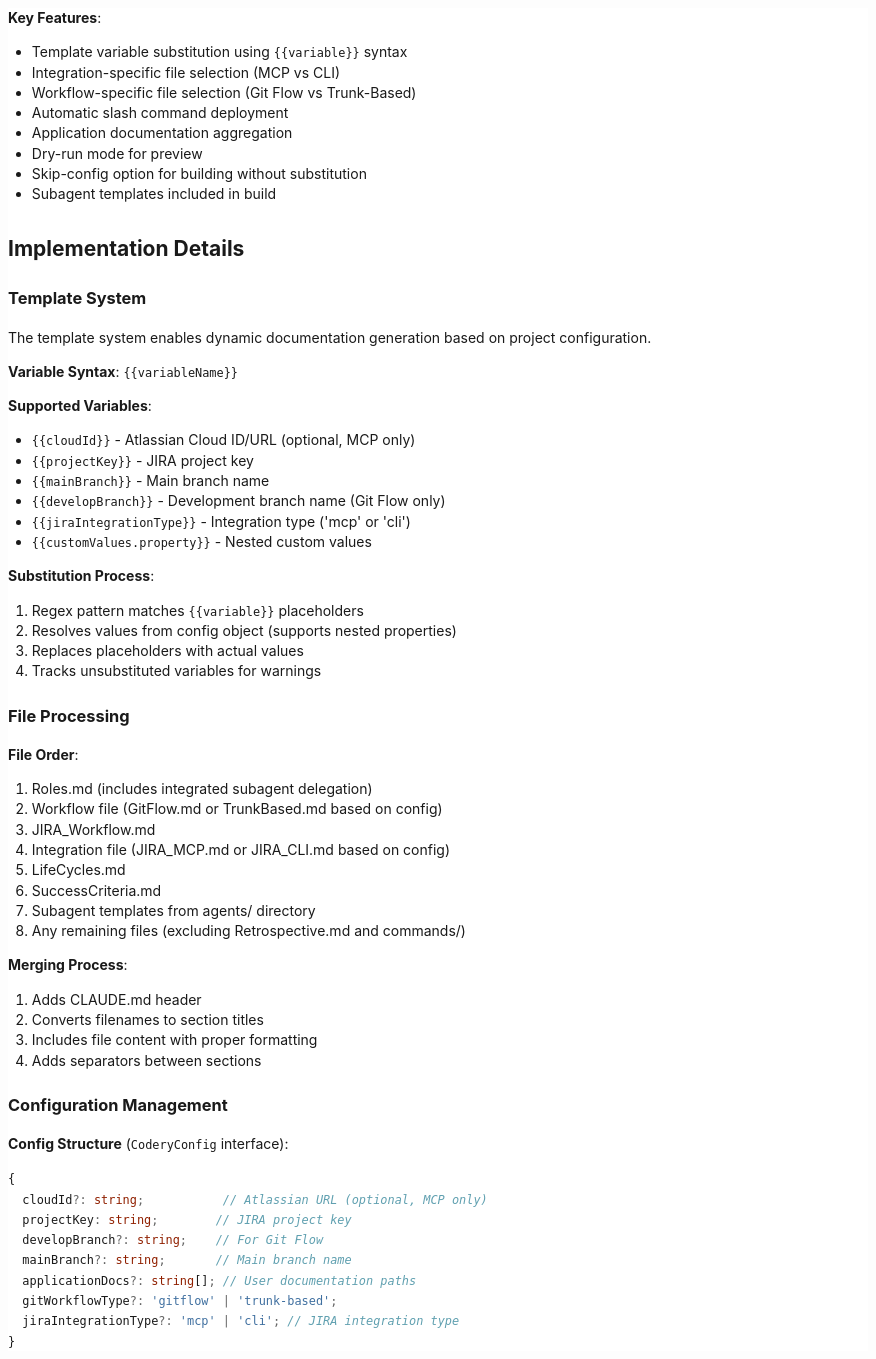 **Key Features**:
- Template variable substitution using `{{variable}}` syntax
- Integration-specific file selection (MCP vs CLI)
- Workflow-specific file selection (Git Flow vs Trunk-Based)
- Automatic slash command deployment
- Application documentation aggregation
- Dry-run mode for preview
- Skip-config option for building without substitution
- Subagent templates included in build

## Implementation Details

### Template System

The template system enables dynamic documentation generation based on project configuration.

**Variable Syntax**: `{{variableName}}`

**Supported Variables**:
- `{{cloudId}}` - Atlassian Cloud ID/URL (optional, MCP only)
- `{{projectKey}}` - JIRA project key
- `{{mainBranch}}` - Main branch name
- `{{developBranch}}` - Development branch name (Git Flow only)
- `{{jiraIntegrationType}}` - Integration type ('mcp' or 'cli')
- `{{customValues.property}}` - Nested custom values

**Substitution Process**:
1. Regex pattern matches `{{variable}}` placeholders
2. Resolves values from config object (supports nested properties)
3. Replaces placeholders with actual values
4. Tracks unsubstituted variables for warnings

### File Processing

**File Order**:
1. Roles.md (includes integrated subagent delegation)
2. Workflow file (GitFlow.md or TrunkBased.md based on config)
3. JIRA_Workflow.md
4. Integration file (JIRA_MCP.md or JIRA_CLI.md based on config)
5. LifeCycles.md
6. SuccessCriteria.md
7. Subagent templates from agents/ directory
8. Any remaining files (excluding Retrospective.md and commands/)

**Merging Process**:
1. Adds CLAUDE.md header
2. Converts filenames to section titles
3. Includes file content with proper formatting
4. Adds separators between sections

### Configuration Management

**Config Structure** (`CoderyConfig` interface):
```typescript
{
  cloudId?: string;           // Atlassian URL (optional, MCP only)
  projectKey: string;        // JIRA project key
  developBranch?: string;    // For Git Flow
  mainBranch?: string;       // Main branch name
  applicationDocs?: string[]; // User documentation paths
  gitWorkflowType?: 'gitflow' | 'trunk-based';
  jiraIntegrationType?: 'mcp' | 'cli'; // JIRA integration type
}
```
